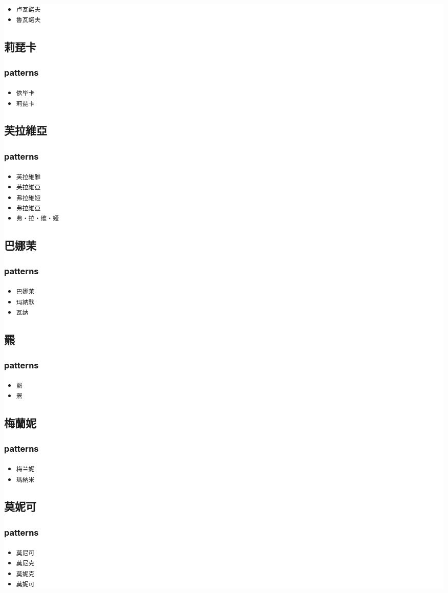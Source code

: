 - `卢瓦諾夫`
- `魯瓦諾夫`

## 莉琵卡

### patterns

- `依毕卡`
- `莉琵卡`

## 芙拉維亞

### patterns

- `芙拉維雅`
- `芙拉維亞`
- `弗拉維娅`
- `弗拉維亞`
- `弗・拉・维・娅`

## 巴娜茉

### patterns

- `巴娜茉`
- `玛納默`
- `瓦纳`

## 羆

### patterns

- `羆`
- `罴`

## 梅蘭妮

### patterns

- `梅兰妮`
- `瑪納米`

## 莫妮可

### patterns

- `莫尼可`
- `莫尼克`
- `莫妮克`
- `莫妮可`
